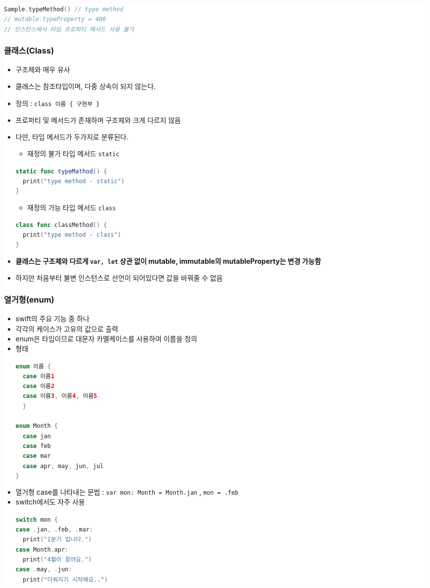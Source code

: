   ```swift
  Sample.typeMethod() // type method
  // mutable.typeProperty = 400 
  // 인스턴스에서 타임 프로퍼티 메서드 사용 불가
  ```
  
### 클래스(Class)
* 구조체와 매우 유사
* 클래스는 참조타입이며, 다중 상속이 되지 않는다.
* 정의 :  `class 이름 { 구현부 }`
* 프로퍼티 및 메서드가 존재하며 구조체와 크게 다르지 않음
* 다만, 타입 메서드가 두가지로 분류된다.
  * 재정의 불가 타입 메서드 `static` 
  ```swift
  static func typeMathod() {
    print("type method - static")
  }
  ```
  * 재정의 가능 타입 메서드 `class`
  ```swift
  class func classMethod() {
    print("type method - class")
  }
  ```

* **클래스는 구조체와 다르게 `var, let` 상관 없이 mutable, immutable의 mutableProperty는 변경 가능함**
* 하지만 처음부터 불변 인스턴스로 선언이 되어있다면 값을 바꿔줄 수 없음


### 열거형(enum)
* swift의 주요 기능 중 하나
* 각각의 케이스가 고유의 값으로 출력
* enum은 타입이므로 대문자 카멜케이스를 사용하여 이름을 정의
* 형태
  ```swift
  enum 이름 {
    case 이름1
    case 이름2
    case 이름3, 이름4, 이름5
    }
    
  enum Month {
    case jan
    case feb
    case mar
    case apr, may, jun, jul
  }
  ```
* 열거형 case를 나타내는 문법 : `var mon: Month = Month.jan` , `mon = .feb`
* switch에서도 자주 사용
  ```swift
  switch mon {
  case .jan, .feb, .mar:
    print("1분기 입니다.")
  case Month.apr:
    print("4월이 왔어요.")
  case .may, .jun:
    print("더워지기 시작해요..")
  ```

